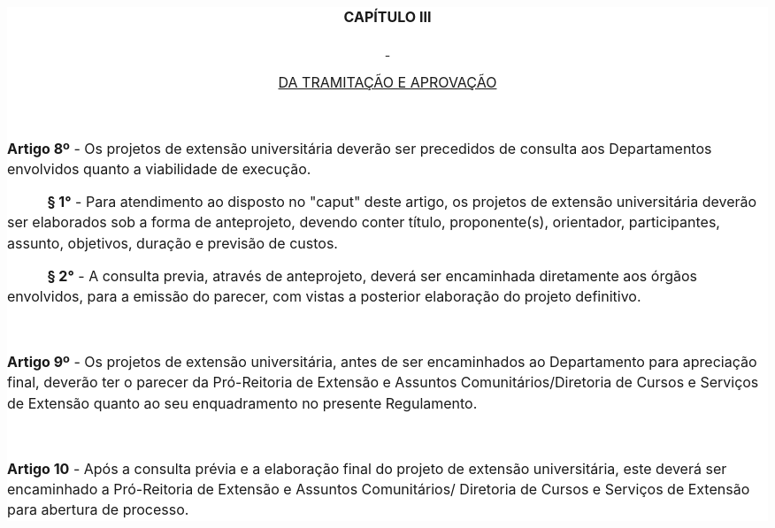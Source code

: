 <p class=MsoNormal align=center style='text-align:center'><b style='mso-bidi-font-weight:
normal'><span style='font-size:12.0pt;mso-bidi-font-size:10.0pt'>CAPÍTULO III<o:p></o:p></span></b></p>

<p class=MsoNormal align=center style='text-align:center'><u><span
style='font-size:12.0pt;mso-bidi-font-size:10.0pt'><o:p><span style='text-decoration:
 none'>&nbsp;</span></o:p></span></u></p>

<p class=MsoNormal align=center style='text-align:center'><u><span
style='font-size:12.0pt;mso-bidi-font-size:10.0pt'>DA TRAMITAÇÃO E APROVAÇÃO<o:p></o:p></span></u></p>

<p class=MsoNormal><span style='font-size:12.0pt;mso-bidi-font-size:10.0pt'><o:p>&nbsp;</o:p></span></p>

<p class=MsoNormal><b style='mso-bidi-font-weight:normal'><span
style='font-size:12.0pt;mso-bidi-font-size:10.0pt'>Artigo 8º</span></b><span
style='font-size:12.0pt;mso-bidi-font-size:10.0pt'> - Os projetos de extensão
universitária deverão ser precedidos de consulta aos Departamentos envolvidos
quanto a viabilidade de execução.<o:p></o:p></span></p>

<p class=MsoNormal><b style='mso-bidi-font-weight:normal'><span
style='font-size:12.0pt;mso-bidi-font-size:10.0pt'><span style='mso-tab-count:
1'>            </span>§ 1°</span></b><span style='font-size:12.0pt;mso-bidi-font-size:
10.0pt'> - Para atendimento ao disposto no &quot;caput&quot; deste artigo, os projetos
de extensão universitária deverão ser elaborados sob a forma de anteprojeto,
devendo conter título, proponente(s), orientador, participantes, assunto,
objetivos, duração e previsão de custos.<o:p></o:p></span></p>

<p class=MsoNormal><b style='mso-bidi-font-weight:normal'><span
style='font-size:12.0pt;mso-bidi-font-size:10.0pt'><span style='mso-tab-count:
1'>            </span>§ 2°</span></b><span style='font-size:12.0pt;mso-bidi-font-size:
10.0pt'> - A consulta previa, através de anteprojeto, deverá ser encaminhada
diretamente aos órgãos envolvidos, para a emissão do parecer, com vistas a
posterior elaboração do projeto definitivo.<o:p></o:p></span></p>

<p class=MsoNormal><span style='font-size:12.0pt;mso-bidi-font-size:10.0pt'><o:p>&nbsp;</o:p></span></p>

<p class=MsoNormal><b style='mso-bidi-font-weight:normal'><span
style='font-size:12.0pt;mso-bidi-font-size:10.0pt'>Artigo 9º</span></b><span
style='font-size:12.0pt;mso-bidi-font-size:10.0pt'> - Os projetos de extensão
universitária, antes de ser encaminhados ao Departamento para apreciação final,
deverão ter o parecer da Pró-Reitoria de Extensão e Assuntos
Comunitários/Diretoria de Cursos e Serviços de Extensão quanto ao seu
enquadramento no presente Regulamento.<o:p></o:p></span></p>

<p class=MsoNormal><span style='font-size:12.0pt;mso-bidi-font-size:10.0pt'><o:p>&nbsp;</o:p></span></p>

<p class=MsoNormal><b style='mso-bidi-font-weight:normal'><span
style='font-size:12.0pt;mso-bidi-font-size:10.0pt'>Artigo 10</span></b><span
style='font-size:12.0pt;mso-bidi-font-size:10.0pt'> - Após a consulta prévia e
a elaboração final do projeto de extensão universitária, este deverá ser
encaminhado a Pró-Reitoria de Extensão e Assuntos Comunitários/ Diretoria de
Cursos e Serviços de Extensão para abertura de processo.<o:p></o:p></span></p>
